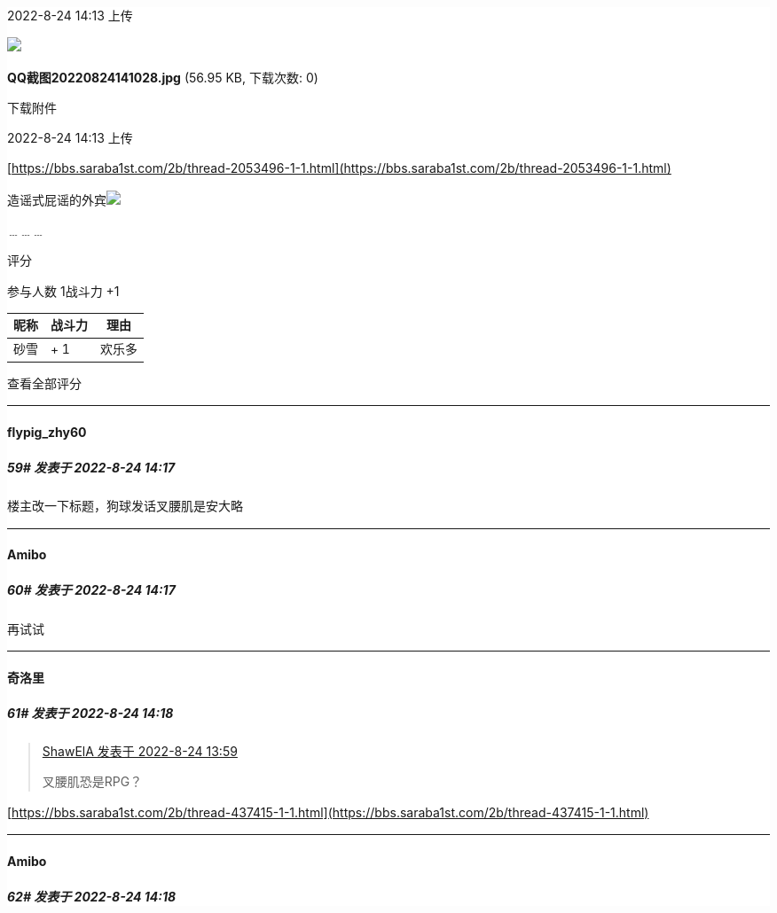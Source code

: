 2022-8-24 14:13 上传

<img src="https://img.saraba1st.com/forum/202208/24/141319ufurrzhrersueeph.jpg" referrerpolicy="no-referrer">

<strong>QQ截图20220824141028.jpg</strong> (56.95 KB, 下载次数: 0)

下载附件

2022-8-24 14:13 上传

[https://bbs.saraba1st.com/2b/thread-2053496-1-1.html](https://bbs.saraba1st.com/2b/thread-2053496-1-1.html)

造谣式屁谣的外宾<img src="https://static.saraba1st.com/image/smiley/face2017/066.png" referrerpolicy="no-referrer">

﹍﹍﹍

评分

 参与人数 1战斗力 +1

|昵称|战斗力|理由|
|----|---|---|
| 砂雪| + 1|欢乐多|

查看全部评分

*****

####  flypig_zhy60  
##### 59#       发表于 2022-8-24 14:17

楼主改一下标题，狗球发话叉腰肌是安大略

*****

####  Amibo  
##### 60#       发表于 2022-8-24 14:17

再试试



*****

####  奇洛里  
##### 61#       发表于 2022-8-24 14:18

<blockquote><a href="httphttps://bbs.saraba1st.com/2b/forum.php?mod=redirect&amp;goto=findpost&amp;pid=57198583&amp;ptid=2088710" target="_blank">ShawElA 发表于 2022-8-24 13:59</a>

叉腰肌恐是RPG？</blockquote>
[https://bbs.saraba1st.com/2b/thread-437415-1-1.html](https://bbs.saraba1st.com/2b/thread-437415-1-1.html)

*****

####  Amibo  
##### 62#       发表于 2022-8-24 14:18
